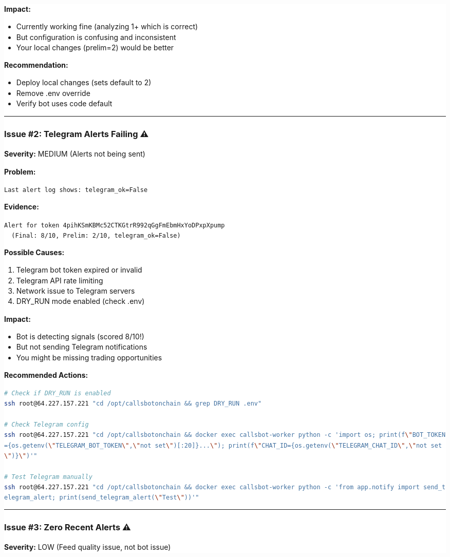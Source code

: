 **Impact:**
- Currently working fine (analyzing 1+ which is correct)
- But configuration is confusing and inconsistent
- Your local changes (prelim=2) would be better

**Recommendation:**
- Deploy local changes (sets default to 2)
- Remove .env override
- Verify bot uses code default

---

### **Issue #2: Telegram Alerts Failing** ⚠️
**Severity:** MEDIUM (Alerts not being sent)

**Problem:**
```
Last alert log shows: telegram_ok=False
```

**Evidence:**
```
Alert for token 4pihKSmKBMc52CTKGtrR992qGgFmEbmHxYoDPxpXpump 
  (Final: 8/10, Prelim: 2/10, telegram_ok=False)
```

**Possible Causes:**
1. Telegram bot token expired or invalid
2. Telegram API rate limiting
3. Network issue to Telegram servers
4. DRY_RUN mode enabled (check .env)

**Impact:**
- Bot is detecting signals (scored 8/10!)
- But not sending Telegram notifications
- You might be missing trading opportunities

**Recommended Actions:**
```bash
# Check if DRY_RUN is enabled
ssh root@64.227.157.221 "cd /opt/callsbotonchain && grep DRY_RUN .env"

# Check Telegram config
ssh root@64.227.157.221 "cd /opt/callsbotonchain && docker exec callsbot-worker python -c 'import os; print(f\"BOT_TOKEN={os.getenv(\"TELEGRAM_BOT_TOKEN\",\"not set\")[:20]}...\"); print(f\"CHAT_ID={os.getenv(\"TELEGRAM_CHAT_ID\",\"not set\")}\")'"

# Test Telegram manually
ssh root@64.227.157.221 "cd /opt/callsbotonchain && docker exec callsbot-worker python -c 'from app.notify import send_telegram_alert; print(send_telegram_alert(\"Test\"))'"
```

---

### **Issue #3: Zero Recent Alerts** ⚠️
**Severity:** LOW (Feed quality issue, not bot issue)
